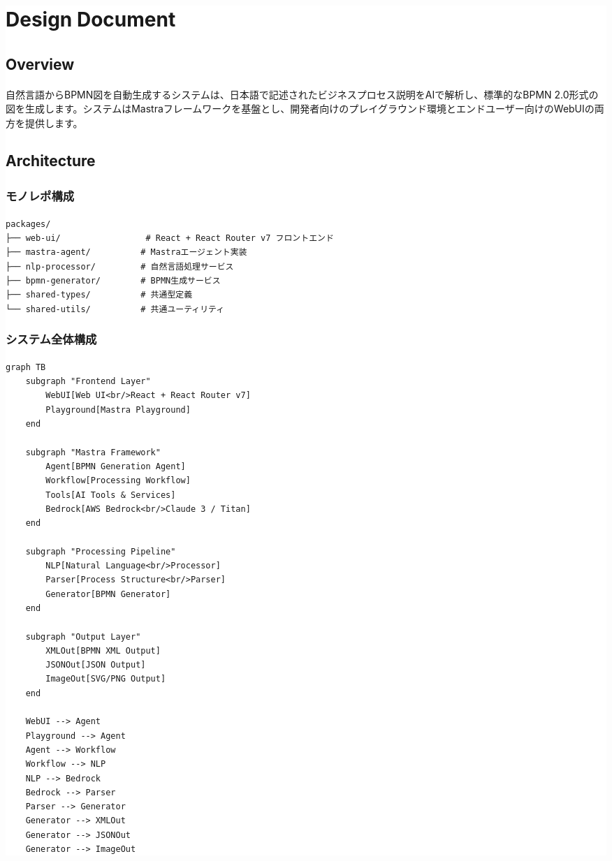 # Design Document

## Overview

自然言語からBPMN図を自動生成するシステムは、日本語で記述されたビジネスプロセス説明をAIで解析し、標準的なBPMN 2.0形式の図を生成します。システムはMastraフレームワークを基盤とし、開発者向けのプレイグラウンド環境とエンドユーザー向けのWebUIの両方を提供します。

## Architecture

### モノレポ構成

```
packages/
├── web-ui/                 # React + React Router v7 フロントエンド
├── mastra-agent/          # Mastraエージェント実装
├── nlp-processor/         # 自然言語処理サービス
├── bpmn-generator/        # BPMN生成サービス
├── shared-types/          # 共通型定義
└── shared-utils/          # 共通ユーティリティ
```

### システム全体構成

```mermaid
graph TB
    subgraph "Frontend Layer"
        WebUI[Web UI<br/>React + React Router v7]
        Playground[Mastra Playground]
    end
    
    subgraph "Mastra Framework"
        Agent[BPMN Generation Agent]
        Workflow[Processing Workflow]
        Tools[AI Tools & Services]
        Bedrock[AWS Bedrock<br/>Claude 3 / Titan]
    end
    
    subgraph "Processing Pipeline"
        NLP[Natural Language<br/>Processor]
        Parser[Process Structure<br/>Parser]
        Generator[BPMN Generator]
    end
    
    subgraph "Output Layer"
        XMLOut[BPMN XML Output]
        JSONOut[JSON Output]
        ImageOut[SVG/PNG Output]
    end
    
    WebUI --> Agent
    Playground --> Agent
    Agent --> Workflow
    Workflow --> NLP
    NLP --> Bedrock
    Bedrock --> Parser
    Parser --> Generator
    Generator --> XMLOut
    Generator --> JSONOut
    Generator --> ImageOut
```

